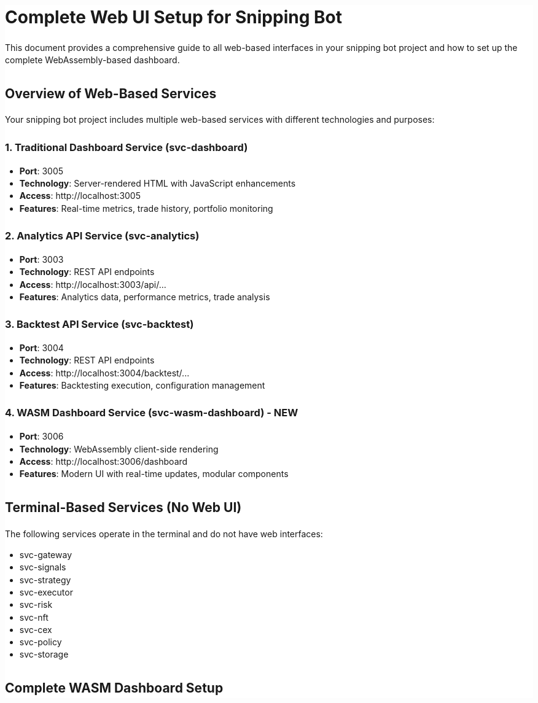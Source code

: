 # Complete Web UI Setup for Snipping Bot

This document provides a comprehensive guide to all web-based interfaces in your snipping bot project and how to set up the complete WebAssembly-based dashboard.

## Overview of Web-Based Services

Your snipping bot project includes multiple web-based services with different technologies and purposes:

### 1. Traditional Dashboard Service (svc-dashboard)
- **Port**: 3005
- **Technology**: Server-rendered HTML with JavaScript enhancements
- **Access**: http://localhost:3005
- **Features**: Real-time metrics, trade history, portfolio monitoring

### 2. Analytics API Service (svc-analytics)
- **Port**: 3003
- **Technology**: REST API endpoints
- **Access**: http://localhost:3003/api/...
- **Features**: Analytics data, performance metrics, trade analysis

### 3. Backtest API Service (svc-backtest)
- **Port**: 3004
- **Technology**: REST API endpoints
- **Access**: http://localhost:3004/backtest/...
- **Features**: Backtesting execution, configuration management

### 4. WASM Dashboard Service (svc-wasm-dashboard) - NEW
- **Port**: 3006
- **Technology**: WebAssembly client-side rendering
- **Access**: http://localhost:3006/dashboard
- **Features**: Modern UI with real-time updates, modular components

## Terminal-Based Services (No Web UI)

The following services operate in the terminal and do not have web interfaces:
- svc-gateway
- svc-signals
- svc-strategy
- svc-executor
- svc-risk
- svc-nft
- svc-cex
- svc-policy
- svc-storage

## Complete WASM Dashboard Setup
